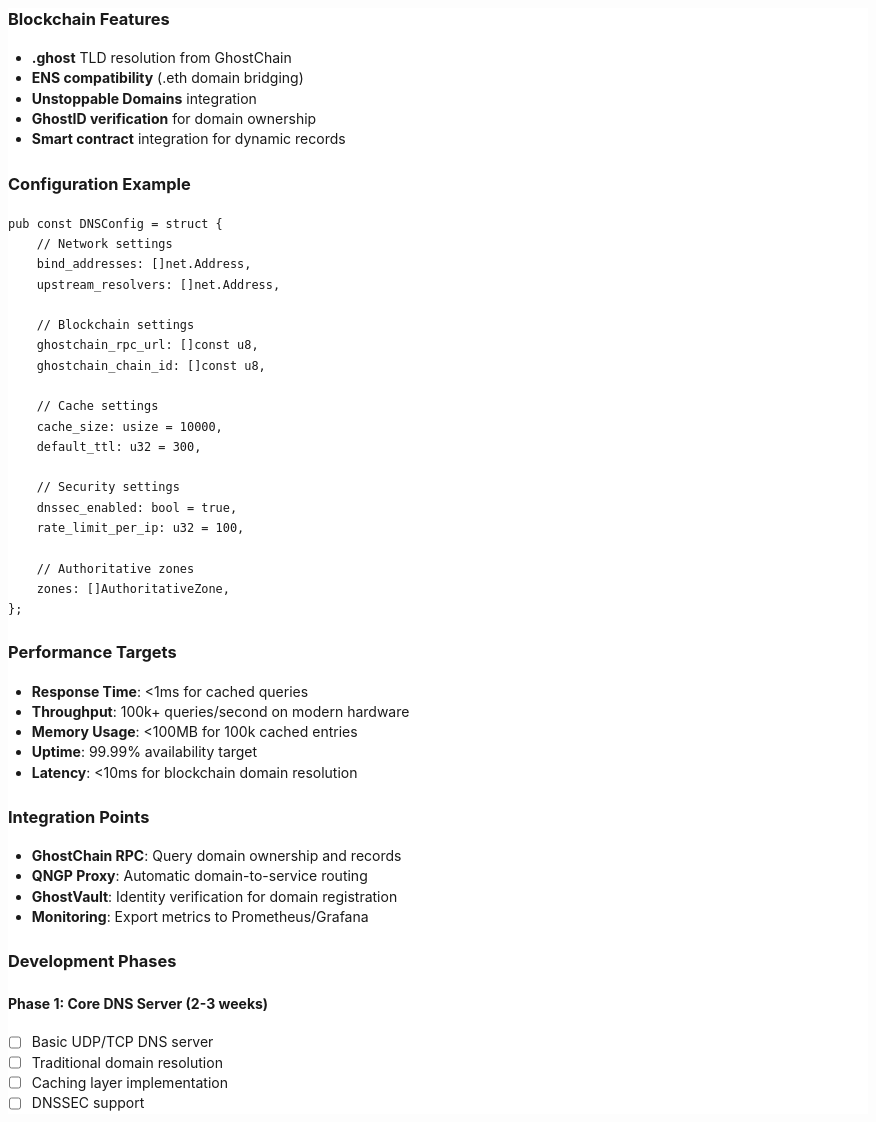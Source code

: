 ### Blockchain Features
- **.ghost** TLD resolution from GhostChain
- **ENS compatibility** (.eth domain bridging)
- **Unstoppable Domains** integration
- **GhostID verification** for domain ownership
- **Smart contract** integration for dynamic records

### Configuration Example
```zig
pub const DNSConfig = struct {
    // Network settings
    bind_addresses: []net.Address,
    upstream_resolvers: []net.Address,
    
    // Blockchain settings
    ghostchain_rpc_url: []const u8,
    ghostchain_chain_id: []const u8,
    
    // Cache settings
    cache_size: usize = 10000,
    default_ttl: u32 = 300,
    
    // Security settings
    dnssec_enabled: bool = true,
    rate_limit_per_ip: u32 = 100,
    
    // Authoritative zones
    zones: []AuthoritativeZone,
};
```

### Performance Targets
- **Response Time**: <1ms for cached queries
- **Throughput**: 100k+ queries/second on modern hardware
- **Memory Usage**: <100MB for 100k cached entries
- **Uptime**: 99.99% availability target
- **Latency**: <10ms for blockchain domain resolution

### Integration Points
- **GhostChain RPC**: Query domain ownership and records
- **QNGP Proxy**: Automatic domain-to-service routing
- **GhostVault**: Identity verification for domain registration
- **Monitoring**: Export metrics to Prometheus/Grafana

### Development Phases

#### Phase 1: Core DNS Server (2-3 weeks)
- [ ] Basic UDP/TCP DNS server
- [ ] Traditional domain resolution
- [ ] Caching layer implementation
- [ ] DNSSEC support

